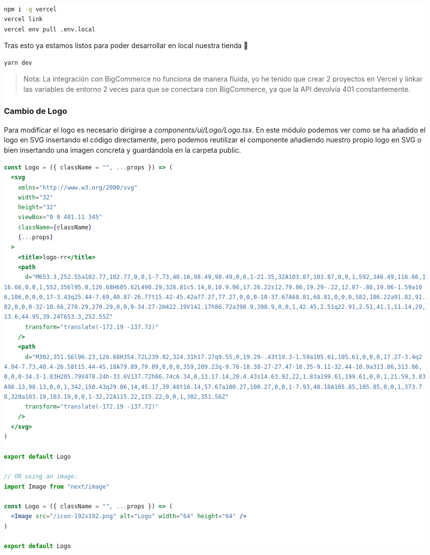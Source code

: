 ```bash
npm i -g vercel
vercel link
vercel env pull .env.local
```

Tras esto ya estamos listos para poder desarrollar en local nuestra tienda 🙂

```bash
yarn dev
```

> Nota: La integración con BigCommerce no funciona de manera fluida, yo he tenido que crear 2 proyectos en Vercel y linkar las variables de entorno 2 veces para que se conectara con BigCommerce, ya que la API devolvía 401 constantemente.

### Cambio de Logo

Para modificar el logo es necesario dirigirse a _components/ui/Logo/Logo.tsx_. En este módulo podemos ver como se ha añadido el logo en SVG insertando el código directamente, pero podemos reutilizar el componente añadiendo nuestro propio logo en SVG o bien insertando una imagen concreta y guardándola en la carpeta public.

```jsx
const Logo = ({ className = "", ...props }) => (
  <svg
    xmlns="http://www.w3.org/2000/svg"
    width="32"
    height="32"
    viewBox="0 0 481.11 345"
    className={className}
    {...props}
  >
    <title>logo-rr</title>
    <path
      d="M653.3,252.55a102.77,102.77,0,0,1-7.73,40.16,98.49,98.49,0,0,1-21.35,32A103.87,103.87,0,0,1,592,346.49,116.66,116.66,0,0,1,552,356l95.8,126.68H605.62L490.29,328.81c5.14,0,10.9.06,17.26.22s12.79.06,19.29-.22,12.87-.86,19.06-1.59a106,106,0,0,0,17-3.43q25.44-7.69,40.87-26.77t15.42-45.42a77.27,77.27,0,0,0-10-37.67A68.81,68.81,0,0,0,582,186.22a91.82,91.82,0,0,0-32-10.66,270.29,270.29,0,0,0-34.27-2H422.19V142.17h86.72a398.9,398.9,0,0,1,42.45,2.51q22.91,2.51,41.1,11.14,29,13.6,44.95,39.24T653.3,252.55Z"
      transform="translate(-172.19 -137.72)"
    />
    <path
      d="M302,351.56l96.23,126.68H354.72L239.82,324.31h17.27q9.55,0,19.29-.43t19.3-1.59a105.61,105.61,0,0,0,17.27-3.4q24.94-7.73,40.4-26.58t15.44-45.18A79.89,79.89,0,0,0,359,209.23q-9.76-18.38-27-27.47-16.35-9.11-32.44-10.9a313.86,313.86,0,0,0-34.3-1.83H205.79V478.24h-33.6V137.72h86.74c6.34,0,13.17.14,20.4.43s14.63.92,22,1.83a199.61,199.61,0,0,1,21.59,3.83A98.13,98.13,0,0,1,342,150.43q29.06,14,45.17,39.48t16.14,57.67a100.27,100.27,0,0,1-7.93,40.18A105.85,105.85,0,0,1,373.78,320a103.19,103.19,0,0,1-32,22A115.22,115.22,0,0,1,302,351.56Z"
      transform="translate(-172.19 -137.72)"
    />
  </svg>
)

export default Logo

// OR using an image:
import Image from "next/image"

const Logo = ({ className = "", ...props }) => (
  <Image src="/icon-192x192.png" alt="Logo" width="64" height="64" />
)

export default Logo
```

